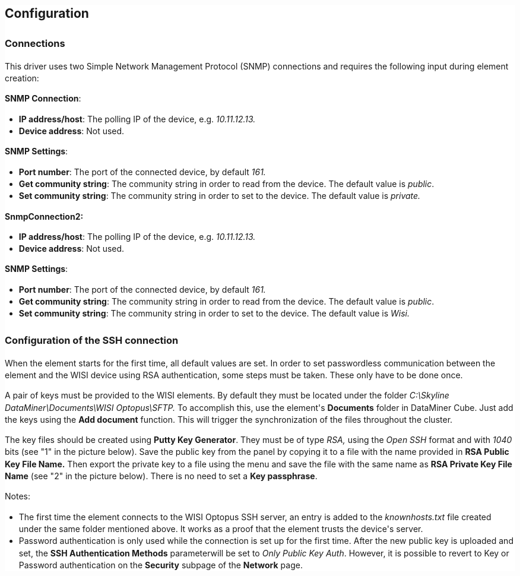
## Configuration

### Connections

This driver uses two Simple Network Management Protocol (SNMP) connections and requires the following input during element creation:

**SNMP Connection**:

- **IP address/host**: The polling IP of the device, e.g. *10.11.12.13.*
- **Device address**: Not used.

**SNMP Settings**:

- **Port number**: The port of the connected device, by default *161.*
- **Get community string**: The community string in order to read from the device. The default value is *public*.
- **Set community string**: The community string in order to set to the device. The default value is *private.*

**SnmpConnection2:**

- **IP address/host**: The polling IP of the device, e.g. *10.11.12.13.*
- **Device address**: Not used.

**SNMP Settings**:

- **Port number**: The port of the connected device, by default *161.*
- **Get community string**: The community string in order to read from the device. The default value is *public*.
- **Set community string**: The community string in order to set to the device. The default value is *Wisi.*

### Configuration of the SSH connection

When the element starts for the first time, all default values are set. In order to set passwordless communication between the element and the WISI device using RSA authentication, some steps must be taken. These only have to be done once.

A pair of keys must be provided to the WISI elements. By default they must be located under the folder *C:\Skyline DataMiner\Documents\WISI Optopus\SFTP.* To accomplish this, use the element's **Documents** folder in DataMiner Cube. Just add the keys using the **Add document** function. This will trigger the synchronization of the files throughout the cluster.

The key files should be created using **Putty Key Generator**. They must be of type *RSA,* using the *Open SSH* format and with *1040* bits (see "1" in the picture below). Save the public key from the panel by copying it to a file with the name provided in **RSA Public Key File Name.** Then export the private key to a file using the menu and save the file with the same name as **RSA Private Key File Name** (see "2" in the picture below). There is no need to set a **Key passphrase**.

Notes:

- The first time the element connects to the WISI Optopus SSH server, an entry is added to the *knownhosts.txt* file created under the same folder mentioned above. It works as a proof that the element trusts the device's server.
- Password authentication is only used while the connection is set up for the first time. After the new public key is uploaded and set, the **SSH Authentication Methods** parameterwill be set to *Only Public Key Auth*. However, it is possible to revert to Key or Password authentication on the **Security** subpage of the **Network** page.

